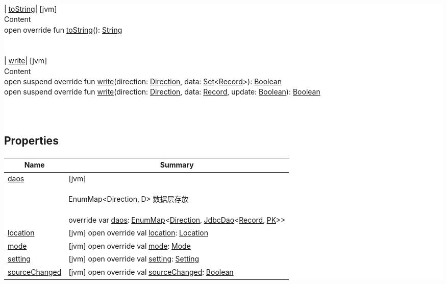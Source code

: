 | [toString](../../tech.whence.echo.webclient.response.exception/-response-unrecognized-exception/index.md#kotlin/Any/toString/#/PointingToDeclaration/)| [jvm]  <br>Content  <br>open override fun [toString](../../tech.whence.echo.webclient.response.exception/-response-unrecognized-exception/index.md#kotlin/Any/toString/#/PointingToDeclaration/)(): [String](https://kotlinlang.org/api/latest/jvm/stdlib/kotlin/-string/index.html)  <br><br><br>
| [write](../../tech.whence.echo.dal.transfer.node/-abstract-node/write.md)| [jvm]  <br>Content  <br>open suspend override fun [write](../../tech.whence.echo.dal.transfer.node/-abstract-node/write.md)(direction: [Direction](../../tech.whence.echo.dal.transfer.node/-direction/index.md), data: [Set](https://kotlinlang.org/api/latest/jvm/stdlib/kotlin.collections/-set/index.html)<[Record](../../tech.whence.echo.dal.entity/-record/index.md)>): [Boolean](https://kotlinlang.org/api/latest/jvm/stdlib/kotlin/-boolean/index.html)  <br>open suspend override fun [write](../../tech.whence.echo.dal.transfer.node/-abstract-node/write.md)(direction: [Direction](../../tech.whence.echo.dal.transfer.node/-direction/index.md), data: [Record](../../tech.whence.echo.dal.entity/-record/index.md), update: [Boolean](https://kotlinlang.org/api/latest/jvm/stdlib/kotlin/-boolean/index.html)): [Boolean](https://kotlinlang.org/api/latest/jvm/stdlib/kotlin/-boolean/index.html)  <br><br><br>


## Properties  
  
|  Name|  Summary| 
|---|---|
| [daos](index.md#tech.whence.echo.support.jdbc.driver.general.transfer/JdbcBranchNode/daos/#/PointingToDeclaration/)|  [jvm] <br><br>EnumMap<Direction, D> 数据层存放<br><br>override var [daos](index.md#tech.whence.echo.support.jdbc.driver.general.transfer/JdbcBranchNode/daos/#/PointingToDeclaration/): [EnumMap](https://docs.oracle.com/javase/8/docs/api/java/util/EnumMap.html)<[Direction](../../tech.whence.echo.dal.transfer.node/-direction/index.md), [JdbcDao](../../tech.whence.echo.support.jdbc.driver.general/-jdbc-dao/index.md)<[Record](../../tech.whence.echo.dal.entity/-record/index.md), [PK](index.md)>>   <br>
| [location](index.md#tech.whence.echo.support.jdbc.driver.general.transfer/JdbcBranchNode/location/#/PointingToDeclaration/)|  [jvm] open override val [location](index.md#tech.whence.echo.support.jdbc.driver.general.transfer/JdbcBranchNode/location/#/PointingToDeclaration/): [Location](../../tech.whence.echo.dal.transfer.node/-location/index.md)   <br>
| [mode](index.md#tech.whence.echo.support.jdbc.driver.general.transfer/JdbcBranchNode/mode/#/PointingToDeclaration/)|  [jvm] open override val [mode](index.md#tech.whence.echo.support.jdbc.driver.general.transfer/JdbcBranchNode/mode/#/PointingToDeclaration/): [Mode](../../tech.whence.echo.dal.transfer/-mode/index.md)   <br>
| [setting](index.md#tech.whence.echo.support.jdbc.driver.general.transfer/JdbcBranchNode/setting/#/PointingToDeclaration/)|  [jvm] open override val [setting](index.md#tech.whence.echo.support.jdbc.driver.general.transfer/JdbcBranchNode/setting/#/PointingToDeclaration/): [Setting](../../tech.whence.echo.dal.transfer.project/-setting/index.md)   <br>
| [sourceChanged](index.md#tech.whence.echo.support.jdbc.driver.general.transfer/JdbcBranchNode/sourceChanged/#/PointingToDeclaration/)|  [jvm] open override val [sourceChanged](index.md#tech.whence.echo.support.jdbc.driver.general.transfer/JdbcBranchNode/sourceChanged/#/PointingToDeclaration/): [Boolean](https://kotlinlang.org/api/latest/jvm/stdlib/kotlin/-boolean/index.html)   <br>

